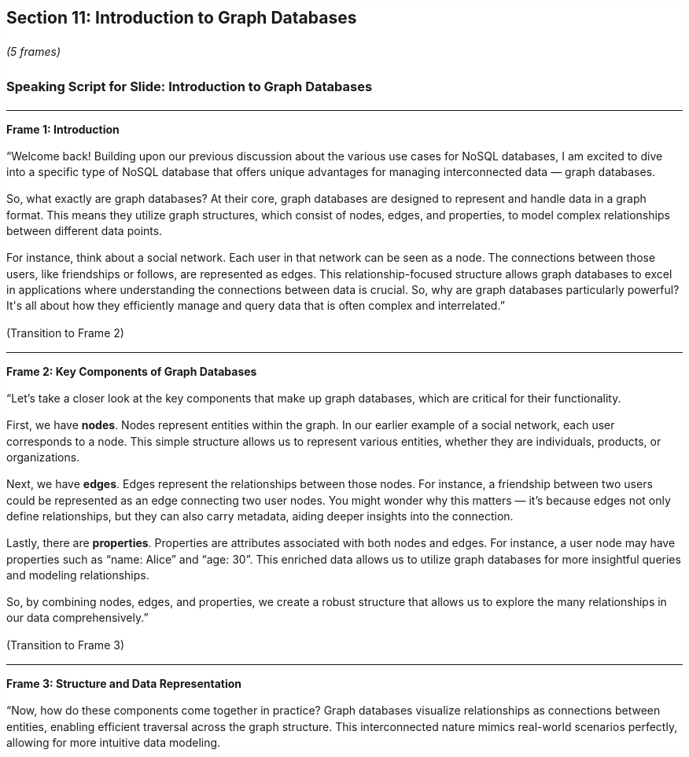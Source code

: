 
## Section 11: Introduction to Graph Databases
*(5 frames)*

### Speaking Script for Slide: Introduction to Graph Databases

---

**Frame 1: Introduction**

“Welcome back! Building upon our previous discussion about the various use cases for NoSQL databases, I am excited to dive into a specific type of NoSQL database that offers unique advantages for managing interconnected data — graph databases. 

So, what exactly are graph databases? At their core, graph databases are designed to represent and handle data in a graph format. This means they utilize graph structures, which consist of nodes, edges, and properties, to model complex relationships between different data points. 

For instance, think about a social network. Each user in that network can be seen as a node. The connections between those users, like friendships or follows, are represented as edges. This relationship-focused structure allows graph databases to excel in applications where understanding the connections between data is crucial. So, why are graph databases particularly powerful? It's all about how they efficiently manage and query data that is often complex and interrelated.”

(Transition to Frame 2)

---

**Frame 2: Key Components of Graph Databases**

“Let’s take a closer look at the key components that make up graph databases, which are critical for their functionality.

First, we have **nodes**. Nodes represent entities within the graph. In our earlier example of a social network, each user corresponds to a node. This simple structure allows us to represent various entities, whether they are individuals, products, or organizations.

Next, we have **edges**. Edges represent the relationships between those nodes. For instance, a friendship between two users could be represented as an edge connecting two user nodes. You might wonder why this matters — it’s because edges not only define relationships, but they can also carry metadata, aiding deeper insights into the connection.

Lastly, there are **properties**. Properties are attributes associated with both nodes and edges. For instance, a user node may have properties such as “name: Alice” and “age: 30”. This enriched data allows us to utilize graph databases for more insightful queries and modeling relationships.

So, by combining nodes, edges, and properties, we create a robust structure that allows us to explore the many relationships in our data comprehensively.”

(Transition to Frame 3)

---

**Frame 3: Structure and Data Representation**

“Now, how do these components come together in practice? Graph databases visualize relationships as connections between entities, enabling efficient traversal across the graph structure. This interconnected nature mimics real-world scenarios perfectly, allowing for more intuitive data modeling.
